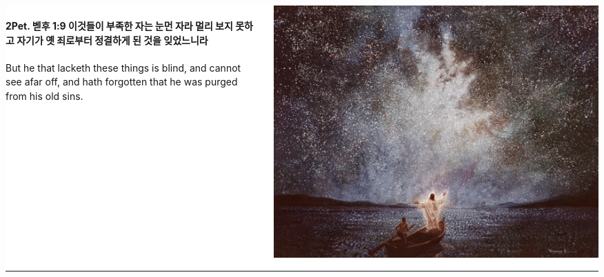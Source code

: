 
<div class="columns">
  <div class="scriptures">
    <br>
    <div class="scripture">
      <b>2Pet. 벧후 1:9 이것들이 부족한 자는 눈먼 자라 멀리 보지 못하고 자기가 옛 죄로부터 정결하게 된 것을 잊었느니라 
      </b>
    </div>
    <br>
    <div class="scripture">But he that lacketh these things is blind, and cannot see afar off, and hath forgotten that he was purged from his old sins. 
    </div>
    <br>
    <div class="scripture">
      <b>
      </b>
    </div>
    <br>
    <div class="scripture">
    </div>         
  </div>
  <div class="image-container">
    <img src='../../pictures/picture_0.jpg'>
  </div>
</div>

---